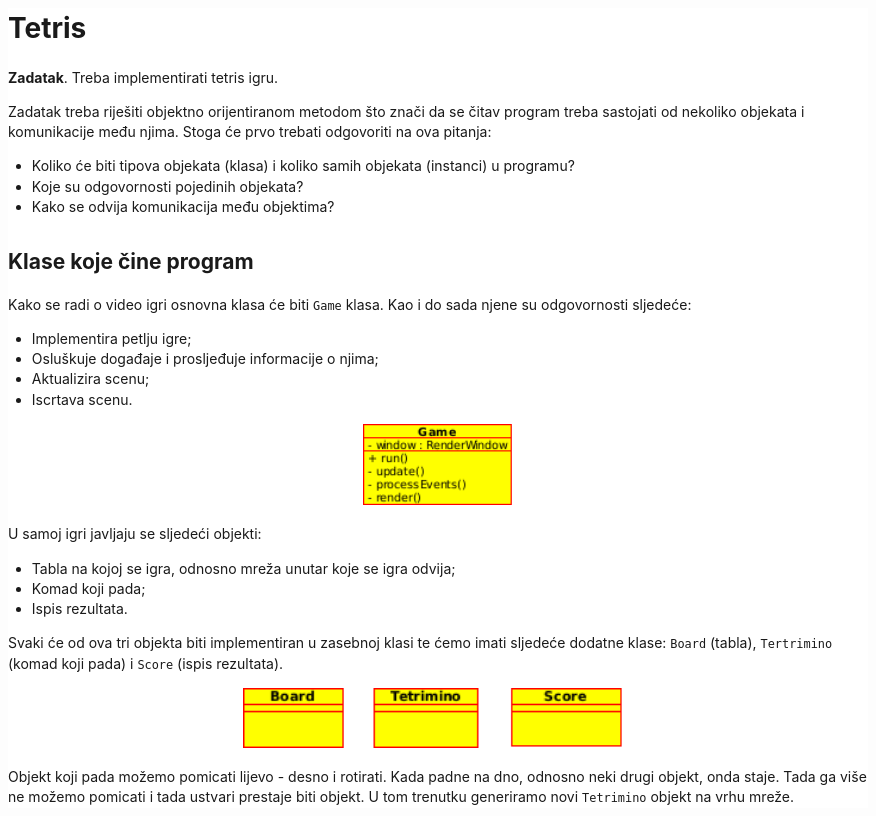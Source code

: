# Tetris

**Zadatak**. Treba implementirati tetris igru.

Zadatak treba riješiti objektno orijentiranom metodom što znači
da se čitav program treba sastojati od nekoliko objekata i komunikacije
među njima. Stoga će prvo trebati odgovoriti na ova pitanja:

- Koliko će biti tipova objekata (klasa) i koliko samih objekata (instanci) u programu?
- Koje su odgovornosti pojedinih objekata?
- Kako se odvija komunikacija među objektima?

## Klase koje čine program

Kako se radi o video igri osnovna klasa će biti `Game` klasa.
Kao i do sada njene su odgovornosti sljedeće:

- Implementira petlju igre;
- Osluškuje događaje i prosljeđuje informacije o njima;
- Aktualizira scenu;
- Iscrtava scenu.



<p align="center">
  <img src="data/game-1.png" width="150" title="hover text">
</p>

U samoj igri javljaju se sljedeći objekti:
- Tabla na kojoj se igra, odnosno mreža unutar koje se igra odvija;
- Komad koji pada;
- Ispis rezultata.

Svaki će od ova tri objekta  biti implementiran u zasebnoj klasi te ćemo imati sljedeće
dodatne klase: `Board` (tabla), `Tertrimino` (komad koji pada) i `Score` (ispis
rezultata).

<p align="center">
  <img src="data/other.png" width="390" title="hover text">
</p>



Objekt koji pada možemo pomicati lijevo - desno i rotirati. Kada padne na
dno, odnosno neki drugi objekt, onda staje. Tada ga više ne možemo pomicati i tada ustvari
prestaje biti objekt. U tom trenutku generiramo novi `Tetrimino` objekt na vrhu
mreže.
